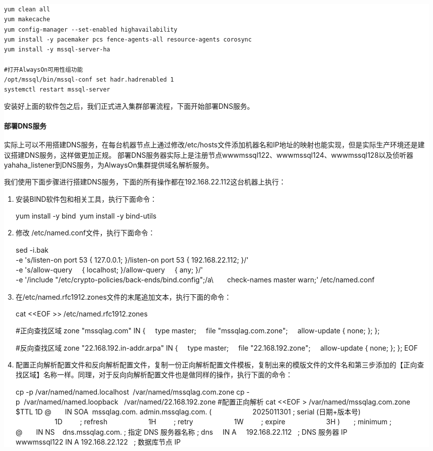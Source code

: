     yum clean all
    yum makecache
    yum config-manager --set-enabled highavailability
    yum install -y pacemaker pcs fence-agents-all resource-agents corosync
    yum install -y mssql-server-ha 
    
    #打开AlwaysOn可用性组功能
    /opt/mssql/bin/mssql-conf set hadr.hadrenabled 1
    systemctl restart mssql-server

安装好上面的软件包之后，我们正式进入集群部署流程，下面开始部署DNS服务。

#### 部署DNS服务

实际上可以不用搭建DNS服务，在每台机器节点上通过修改/etc/hosts文件添加机器名和IP地址的映射也能实现，但是实际生产环境还是建议搭建DNS服务，这样做更加正规。 部署DNS服务器实际上是注册节点wwwmssql122、wwwmssql124、wwwmssql128以及侦听器yahaha\_listener到DNS服务，为AlwaysOn集群提供域名解析服务。

我们使用下面步骤进行搭建DNS服务，下面的所有操作都在192.168.22.112这台机器上执行：

1.  安装BIND软件包和相关工具，执行下面命令：

    yum install -y bind 
    yum install -y bind-utils

2.  修改 /etc/named.conf文件，执行下面命令：

    sed -i.bak \
    -e 's/listen-on port 53 { 127.0.0.1; }/listen-on port 53 { 192.168.22.112; }/' \
    -e 's/allow-query     { localhost; }/allow-query     { any; }/' \
    -e '/include "\/etc\/crypto-policies\/back-ends\/bind.config";/a\       check-names master warn;' /etc/named.conf

3.  在/etc/named.rfc1912.zones文件的末尾追加文本，执行下面的命令：

    cat <<EOF >> /etc/named.rfc1912.zones
    
    #正向查找区域
    zone "mssqlag.com" IN {
        type master;
        file "mssqlag.com.zone";
        allow-update { none; };
    };
    
    #反向查找区域
    zone "22.168.192.in-addr.arpa" IN {
        type master;
        file "22.168.192.zone";
        allow-update { none; };
    };
    EOF

4.  配置正向解析配置文件和反向解析配置文件，复制一份正向解析配置文件模板，复制出来的模版文件的文件名和第三步添加的【正向查找区域】名称一样。同理，对于反向向解析配置文件也是做同样的操作，执行下面的命令：

    cp -p /var/named/named.localhost  /var/named/mssqlag.com.zone
    cp -p  /var/named/named.loopback   /var/named/22.168.192.zone
    #配置正向解析
    cat <<EOF > /var/named/mssqlag.com.zone
    $TTL 1D
    @       IN SOA  mssqlag.com. admin.mssqlag.com. (
                        2025011301 ; serial (日期+版本号)
                        1D         ; refresh
                        1H         ; retry
                        1W         ; expire
                        3H )       ; minimum
    ;
    @       IN NS    dns.mssqlag.com. ; 指定 DNS 服务器名称
    ;
    dns     IN A     192.168.22.112   ; DNS 服务器 IP
    wwwmssql122 IN A 192.168.22.122   ; 数据库节点 IP